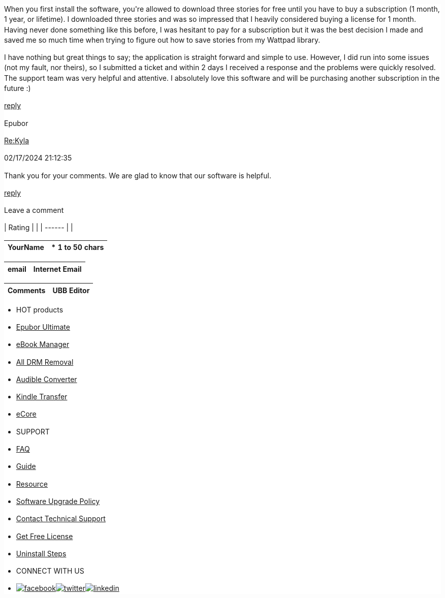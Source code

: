  When you first install the software, you're allowed to download three stories for free until you have to buy a subscription (1 month, 1 year, or lifetime). I downloaded three stories and was so impressed that I heavily considered buying a license for 1 month. Having never done something like this before, I was hesitant to pay for a subscription but it was the best decision I made and saved me so much time when trying to figure out how to save stories from my Wattpad library. 

 I have nothing but great things to say; the application is straight forward and simple to use. However, I did run into some issues (not my fault, nor theirs), so I submitted a ticket and within 2 days I received a response and the problems were quickly resolved. The support team was very helpful and attentive. I absolutely love this software and will be purchasing another subscription in the future :)

[reply](https://tools.techidaily.com/epubor/products/) 

Epubor

[Re:Kyla](https://tools.techidaily.com/epubor/products/)

02/17/2024 21:12:35

Thank you for your comments. We are glad to know that our software is helpful.

[reply](https://tools.techidaily.com/epubor/products/) 

Leave a comment

| Rating |  |
| ------ |  |

| YourName | \*  1 to 50 chars |
| -------- | ----------------- |

| email | Internet Email |
| ----- | -------------- |

| Comments | UBB Editor |
| -------- | ---------- |

* HOT products
* [Epubor Ultimate](https://tools.techidaily.com/epubor/ultimate/)
* [eBook Manager](https://tools.techidaily.com/epubor/ebook-manager/)
* [All DRM Removal](https://tools.techidaily.com/epubor/drm-removal-tools/)
* [Audible Converter](https://tools.techidaily.com/epubor/audible-converter/)
* [Kindle Transfer](https://tools.techidaily.com/epubor/transfer/)
* [eCore](https://tools.techidaily.com/epubor/ecore/)

* SUPPORT
* [FAQ](https://tools.techidaily.com/epubor/products/)
* [Guide](https://tools.techidaily.com/epubor/products/)
* [Resource](https://tools.techidaily.com/epubor/products/)
* [Software Upgrade Policy](https://tools.techidaily.com/epubor/products/)
* [Contact Technical Support](https://tools.techidaily.com/epubor/products/)
* [Get Free License](https://tools.techidaily.com/epubor/products/)
* [Uninstall Steps](https://tools.techidaily.com/epubor/products/)

* CONNECT WITH US
* [![facebook](http://www.epubor.com/images/fb.png)](https://www.facebook.com/eBookConverter)[![twitter](http://www.epubor.com/images/tw.png)](https://twitter.com/eBook%5FConverter)[![linkedin](http://www.epubor.com/images/Linkedin-Logo.png)](https://www.linkedin.com/company/epubor/)
